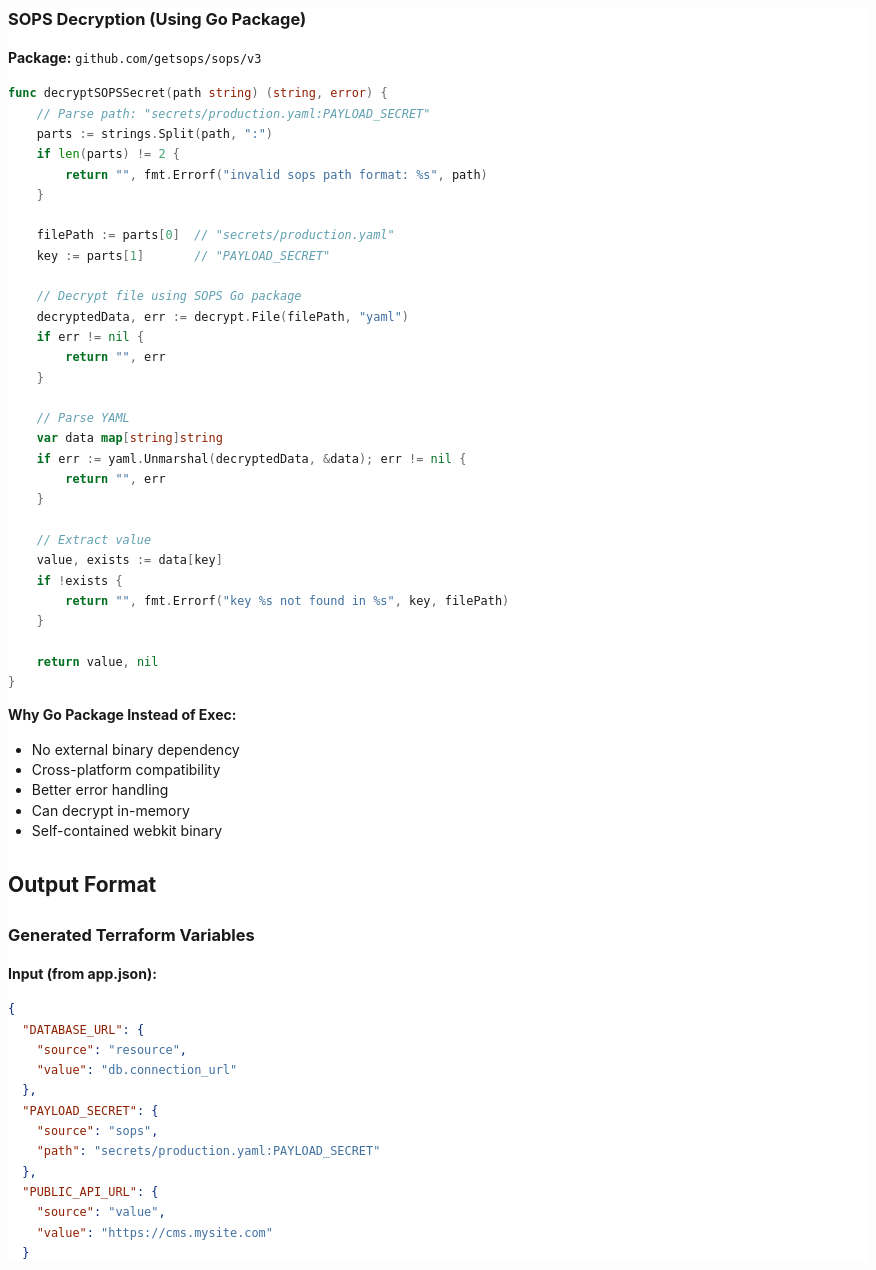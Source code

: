 ### SOPS Decryption (Using Go Package)

**Package:** `github.com/getsops/sops/v3`

```go
func decryptSOPSSecret(path string) (string, error) {
    // Parse path: "secrets/production.yaml:PAYLOAD_SECRET"
    parts := strings.Split(path, ":")
    if len(parts) != 2 {
        return "", fmt.Errorf("invalid sops path format: %s", path)
    }
    
    filePath := parts[0]  // "secrets/production.yaml"
    key := parts[1]       // "PAYLOAD_SECRET"
    
    // Decrypt file using SOPS Go package
    decryptedData, err := decrypt.File(filePath, "yaml")
    if err != nil {
        return "", err
    }
    
    // Parse YAML
    var data map[string]string
    if err := yaml.Unmarshal(decryptedData, &data); err != nil {
        return "", err
    }
    
    // Extract value
    value, exists := data[key]
    if !exists {
        return "", fmt.Errorf("key %s not found in %s", key, filePath)
    }
    
    return value, nil
}
```

**Why Go Package Instead of Exec:**

- No external binary dependency
- Cross-platform compatibility
- Better error handling
- Can decrypt in-memory
- Self-contained webkit binary

## Output Format

### Generated Terraform Variables

**Input (from app.json):**

```json
{
  "DATABASE_URL": {
    "source": "resource",
    "value": "db.connection_url"
  },
  "PAYLOAD_SECRET": {
    "source": "sops",
    "path": "secrets/production.yaml:PAYLOAD_SECRET"
  },
  "PUBLIC_API_URL": {
    "source": "value",
    "value": "https://cms.mysite.com"
  }
```